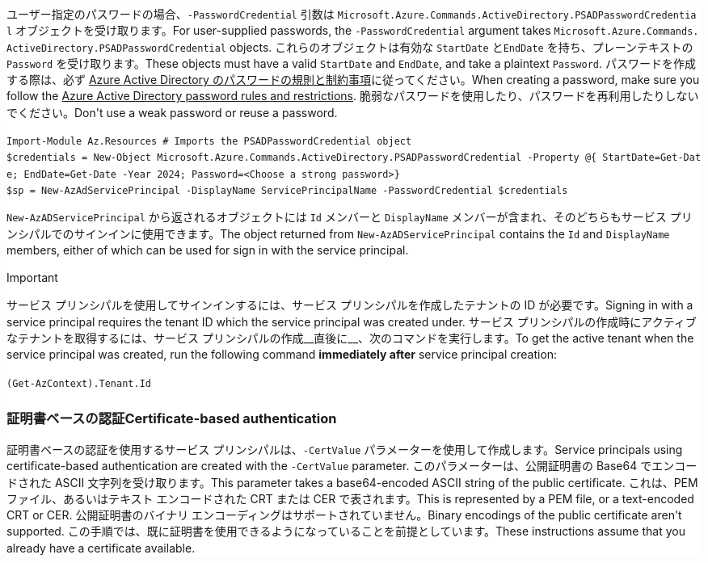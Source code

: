 <span data-ttu-id="af662-124">ユーザー指定のパスワードの場合、`-PasswordCredential` 引数は `Microsoft.Azure.Commands.ActiveDirectory.PSADPasswordCredential` オブジェクトを受け取ります。</span><span class="sxs-lookup"><span data-stu-id="af662-124">For user-supplied passwords, the `-PasswordCredential` argument takes `Microsoft.Azure.Commands.ActiveDirectory.PSADPasswordCredential` objects.</span></span> <span data-ttu-id="af662-125">これらのオブジェクトは有効な `StartDate` と`EndDate` を持ち、プレーンテキストの `Password` を受け取ります。</span><span class="sxs-lookup"><span data-stu-id="af662-125">These objects must have a valid `StartDate` and `EndDate`, and take a plaintext `Password`.</span></span> <span data-ttu-id="af662-126">パスワードを作成する際は、必ず [Azure Active Directory のパスワードの規則と制約事項](/azure/active-directory/active-directory-passwords-policy)に従ってください。</span><span class="sxs-lookup"><span data-stu-id="af662-126">When creating a password, make sure you follow the [Azure Active Directory password rules and restrictions](/azure/active-directory/active-directory-passwords-policy).</span></span> <span data-ttu-id="af662-127">脆弱なパスワードを使用したり、パスワードを再利用したりしないでください。</span><span class="sxs-lookup"><span data-stu-id="af662-127">Don't use a weak password or reuse a password.</span></span>

```azurepowershell-interactive
Import-Module Az.Resources # Imports the PSADPasswordCredential object
$credentials = New-Object Microsoft.Azure.Commands.ActiveDirectory.PSADPasswordCredential -Property @{ StartDate=Get-Date; EndDate=Get-Date -Year 2024; Password=<Choose a strong password>}
$sp = New-AzAdServicePrincipal -DisplayName ServicePrincipalName -PasswordCredential $credentials
```

<span data-ttu-id="af662-128">`New-AzADServicePrincipal` から返されるオブジェクトには `Id` メンバーと `DisplayName` メンバーが含まれ、そのどちらもサービス プリンシパルでのサインインに使用できます。</span><span class="sxs-lookup"><span data-stu-id="af662-128">The object returned from `New-AzADServicePrincipal` contains the `Id` and `DisplayName` members, either of which can be used for sign in with the service principal.</span></span>

> [!IMPORTANT]
>
> <span data-ttu-id="af662-129">サービス プリンシパルを使用してサインインするには、サービス プリンシパルを作成したテナントの ID が必要です。</span><span class="sxs-lookup"><span data-stu-id="af662-129">Signing in with a service principal requires the tenant ID which the service principal was created under.</span></span> <span data-ttu-id="af662-130">サービス プリンシパルの作成時にアクティブなテナントを取得するには、サービス プリンシパルの作成__直後に__、次のコマンドを実行します。</span><span class="sxs-lookup"><span data-stu-id="af662-130">To get the active tenant when the service principal was created, run the following command __immediately after__ service principal creation:</span></span>
>
> ```azurepowershell-interactive
> (Get-AzContext).Tenant.Id
> ```

### <a name="certificate-based-authentication"></a><span data-ttu-id="af662-131">証明書ベースの認証</span><span class="sxs-lookup"><span data-stu-id="af662-131">Certificate-based authentication</span></span>

<span data-ttu-id="af662-132">証明書ベースの認証を使用するサービス プリンシパルは、`-CertValue` パラメーターを使用して作成します。</span><span class="sxs-lookup"><span data-stu-id="af662-132">Service principals using certificate-based authentication are created with the `-CertValue` parameter.</span></span> <span data-ttu-id="af662-133">このパラメーターは、公開証明書の Base64 でエンコードされた ASCII 文字列を受け取ります。</span><span class="sxs-lookup"><span data-stu-id="af662-133">This parameter takes a base64-encoded ASCII string of the public certificate.</span></span> <span data-ttu-id="af662-134">これは、PEM ファイル、あるいはテキスト エンコードされた CRT または CER で表されます。</span><span class="sxs-lookup"><span data-stu-id="af662-134">This is represented by a PEM file, or a text-encoded CRT or CER.</span></span> <span data-ttu-id="af662-135">公開証明書のバイナリ エンコーディングはサポートされていません。</span><span class="sxs-lookup"><span data-stu-id="af662-135">Binary encodings of the public certificate aren't supported.</span></span> <span data-ttu-id="af662-136">この手順では、既に証明書を使用できるようになっていることを前提としています。</span><span class="sxs-lookup"><span data-stu-id="af662-136">These instructions assume that you already have a certificate available.</span></span>
